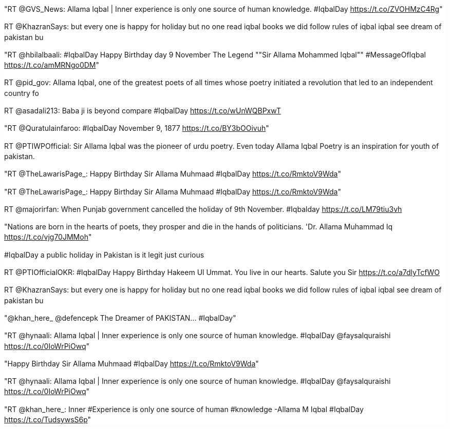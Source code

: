 "RT @GVS_News: Allama Iqbal | Inner experience is only one source of human knowledge.
#IqbalDay https://t.co/ZVOHMzC4Rg"

RT @KhazranSays: but every one is happy for holiday but no one read iqbal books we did follow rules of iqbal iqbal see dream of pakistan bu

"RT @hbilalbaali: #IqbalDay
Happy Birthday day 9 November The Legend ""Sir Allama Mohammed Iqbal""
#MessageOfIqbal https://t.co/amMRNgo0DM"

RT @pid_gov: Allama Iqbal, one of the greatest poets of all times whose poetry initiated a revolution that led to an independent country fo

RT @asadali213: Baba ji is beyond compare #IqbalDay https://t.co/wUnWQBPxwT

"RT @Quratulainfaroo: #IqbalDay 
November 9, 1877 https://t.co/BY3bOOivuh"

RT @PTIWPOfficial: Sir Allama Iqbal was the pioneer of urdu poetry. Even today Allama Iqbal Poetry is an inspiration for youth of pakistan.

"RT @TheLawarisPage_: Happy Birthday 
Sir Allama Muhmaad
#IqbalDay https://t.co/RmktoV9Wda"

"RT @TheLawarisPage_: Happy Birthday 
Sir Allama Muhmaad
#IqbalDay https://t.co/RmktoV9Wda"

RT @majorirfan: When Punjab government cancelled the holiday of 9th November. #Iqbalday https://t.co/LM79tiu3vh

"Nations are born in the hearts of poets, they prosper and die in the hands of politicians. 
'Dr. Allama Muhammad Iq https://t.co/vjg70JMMoh"

#IqbalDay a public holiday in Pakistan is it legit just curious

RT @PTIOfficialOKR: #IqbalDay Happy Birthday Hakeem Ul Ummat. You live in our hearts. Salute you Sir https://t.co/a7dlyTcfWO

RT @KhazranSays: but every one is happy for holiday but no one read iqbal books we did follow rules of iqbal iqbal see dream of pakistan bu

"@khan_here_ @defencepk The Dreamer of PAKISTAN...
 #IqbalDay"

"RT @hynaali: Allama Iqbal | Inner experience is only one source of human knowledge.
#IqbalDay @faysalquraishi https://t.co/0IoWrPiOwq"

"Happy Birthday 
Sir Allama Muhmaad
#IqbalDay https://t.co/RmktoV9Wda"

"RT @hynaali: Allama Iqbal | Inner experience is only one source of human knowledge.
#IqbalDay @faysalquraishi https://t.co/0IoWrPiOwq"

"RT @khan_here_: Inner #Experience is only one source of human #knowledge 
-Allama M Iqbal
#IqbalDay https://t.co/TudsywsS6p"
